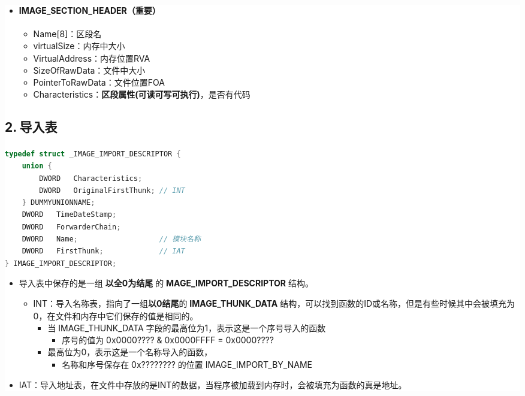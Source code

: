   - ####  IMAGE_SECTION_HEADER（重要）

    - Name[8]：区段名
    - virtualSize：内存中大小
    -  VirtualAddress：内存位置RVA
    - SizeOfRawData：文件中大小
    -  PointerToRawData：文件位置FOA
    - Characteristics：**区段属性(可读可写可执行)**，是否有代码

## 2. 导入表

```cpp
typedef struct _IMAGE_IMPORT_DESCRIPTOR {
    union {
        DWORD   Characteristics;
        DWORD   OriginalFirstThunk;	// INT
    } DUMMYUNIONNAME;
    DWORD   TimeDateStamp;
    DWORD   ForwarderChain; 
    DWORD   Name;					// 模块名称
    DWORD   FirstThunk;				// IAT 
} IMAGE_IMPORT_DESCRIPTOR;
```

- 导入表中保存的是一组 **以全0为结尾** 的 **MAGE_IMPORT_DESCRIPTOR** 结构。

  - INT：导入名称表，指向了一组**以0结尾**的 **IMAGE_THUNK_DATA** 结构，可以找到函数的ID或名称，但是有些时候其中会被填充为0，在文件和内存中它们保存的值是相同的。
    - 当 IMAGE_THUNK_DATA 字段的最高位为1，表示这是一个序号导入的函数
      - 序号的值为 0x0000???? & 0x0000FFFF = 0x0000???? 
    - 最高位为0，表示这是一个名称导入的函数，
      - 名称和序号保存在 0x???????? 的位置 IMAGE_IMPORT_BY_NAME

- IAT：导入地址表，在文件中存放的是INT的数据，当程序被加载到内存时，会被填充为函数的真是地址。
